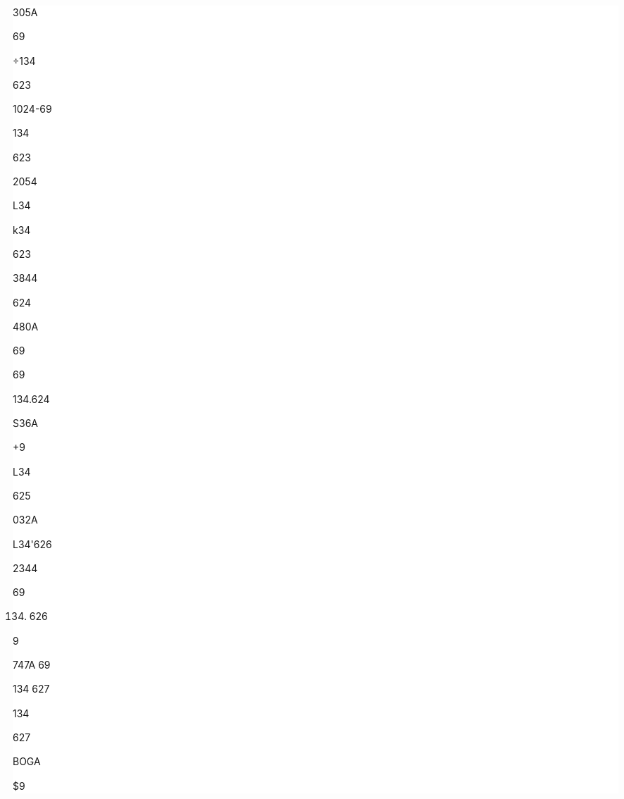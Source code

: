 305A

69

÷134

623

1024-69

134

623

2054

L34

k34

623

3844

624

480A

69

69

134.624

S36A

+9

L34

625

032A

L34'626

2344

69

134. 626

9

747A 69

134 627

134

627

BOGA

$9
